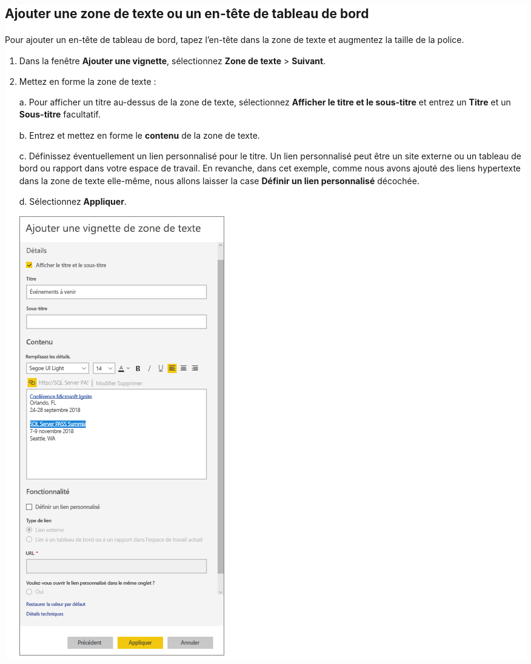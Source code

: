 ## <a name="add-a-text-box-or-dashboard-heading"></a>Ajouter une zone de texte ou un en-tête de tableau de bord

Pour ajouter un en-tête de tableau de bord, tapez l’en-tête dans la zone de texte et augmentez la taille de la police.

1. Dans la fenêtre **Ajouter une vignette**, sélectionnez **Zone de texte** > **Suivant**.

2. Mettez en forme la zone de texte :
   
   a. Pour afficher un titre au-dessus de la zone de texte, sélectionnez **Afficher le titre et le sous-titre** et entrez un **Titre** et un **Sous-titre** facultatif.

   b. Entrez et mettez en forme le **contenu** de la zone de texte.  

   c. Définissez éventuellement un lien personnalisé pour le titre. Un lien personnalisé peut être un site externe ou un tableau de bord ou rapport dans votre espace de travail. En revanche, dans cet exemple, comme nous avons ajouté des liens hypertexte dans la zone de texte elle-même, nous allons laisser la case **Définir un lien personnalisé** décochée.

   d. Sélectionnez **Appliquer**. 

     ![fenêtre Ajouter une vignette de zone de texte](media/service-dashboard-add-widget/power-bi-add-textbox.png)
   